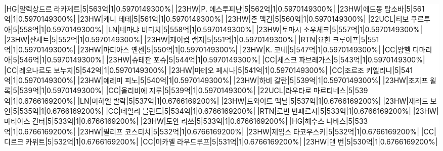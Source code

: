|HG|알렉상드르 라카제트|5|563억|1|0.5970149300%|
|23HW|P. 에스투피냔|5|562억|1|0.5970149300%|
|23HW|에드몽 탑소바|5|561억|1|0.5970149300%|
|23HW|케니 테테|5|561억|1|0.5970149300%|
|23HW|존 맥긴|5|560억|1|0.5970149300%|
|22UCL|티보 쿠르투아|5|558억|1|0.5970149300%|
|LN|네마냐 비디치|5|558억|1|0.5970149300%|
|23HW|토마시 소우체크|5|557억|1|0.5970149300%|
|23HW|산세트|5|552억|1|0.5970149300%|
|23HW|제이컵 램지|5|551억|1|0.5970149300%|
|RTN|요한 크루이프|5|551억|1|0.5970149300%|
|23HW|마티아스 옌센|5|550억|1|0.5970149300%|
|23HW|K. 코네|5|547억|1|0.5970149300%|
|CC|앙헬 디마리아|5|546억|1|0.5970149300%|
|23HW|슈테판 포슈|5|544억|1|0.5970149300%|
|CC|세스크 파브레가스|5|543억|1|0.5970149300%|
|CC|레오나르도 보누치|5|542억|1|0.5970149300%|
|23HW|마테오 페시나|5|541억|1|0.5970149300%|
|CC|조르조 키엘리니|5|541억|1|0.5970149300%|
|23HW|예레미 피노|5|540억|1|0.5970149300%|
|23HW|하비 갈란|5|539억|1|0.5970149300%|
|23HW|조지프 윌록|5|539억|1|0.5970149300%|
|CC|올리비에 지루|5|539억|1|0.5970149300%|
|22UCL|라우타로 마르티네스|5|539억|1|0.6766169200%|
|LN|미하엘 발락|5|537억|1|0.6766169200%|
|23HW|드와이트 맥닐|5|537억|1|0.6766169200%|
|23HW|재러드 보언|5|535억|1|0.6766169200%|
|CC|데일리 블린트|5|534억|1|0.6766169200%|
|RTN|로빈 반페르시|5|533억|1|0.6766169200%|
|23HW|마티아스 긴터|5|533억|1|0.6766169200%|
|23HW|도안 리쓰|5|533억|1|0.6766169200%|
|HG|헤수스 나바스|5|533억|1|0.6766169200%|
|23HW|필리프 코스티치|5|532억|1|0.6766169200%|
|23HW|제임스 타코우스키|5|532억|1|0.6766169200%|
|CC|디르크 카위트|5|532억|1|0.6766169200%|
|CC|미카엘 라우드루프|5|531억|1|0.6766169200%|
|23HW|댄 번|5|530억|1|0.6766169200%|